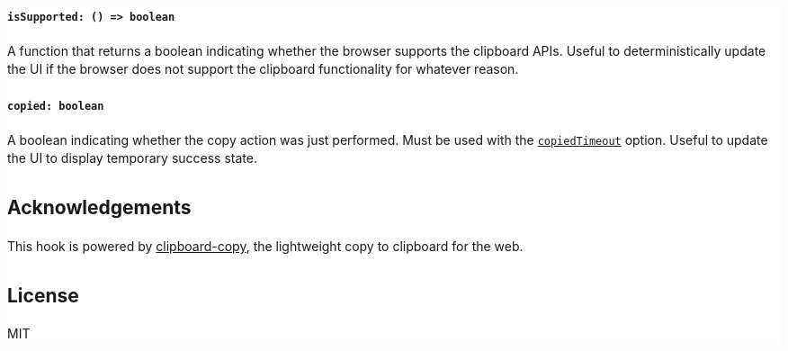 #### `isSupported: () => boolean`

A function that returns a boolean indicating whether the browser supports the clipboard APIs. Useful to deterministically update the UI if the browser does not support the clipboard functionality for whatever reason.

#### `copied: boolean`

A boolean indicating whether the copy action was just performed. Must be used with the [`copiedTimeout`](#copiedtimeout-number) option. Useful to update the UI to display temporary success state.

## Acknowledgements

This hook is powered by [clipboard-copy](https://github.com/feross/clipboard-copy), the lightweight copy to clipboard for the web.

## License

MIT
